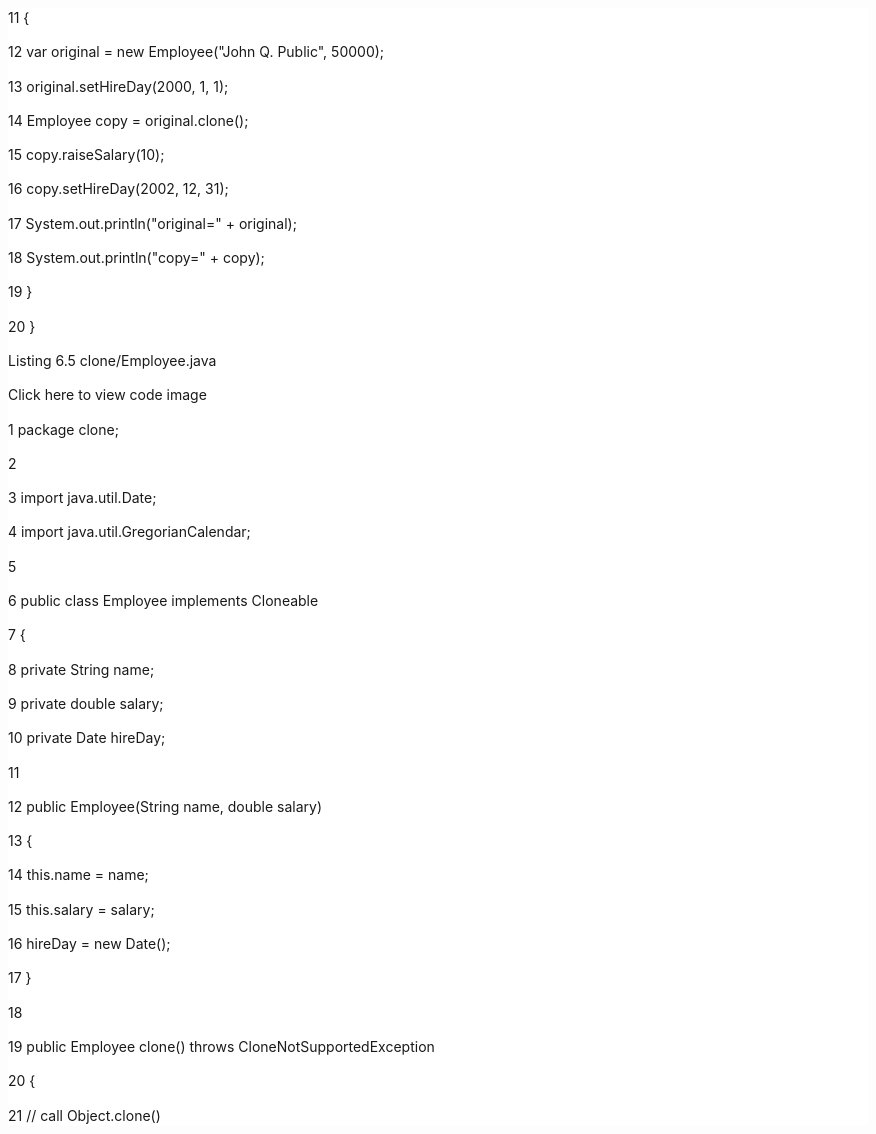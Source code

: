 11 {

12 var original = new Employee("John Q. Public", 50000);

13 original.setHireDay(2000, 1, 1);

14 Employee copy = original.clone();

15 copy.raiseSalary(10);

16 copy.setHireDay(2002, 12, 31);

17 System.out.println("original=" + original);

18 System.out.println("copy=" + copy);

19 }

20 }

Listing 6.5 clone/Employee.java

Click here to view code image

1 package clone;

2

3 import java.util.Date;

4 import java.util.GregorianCalendar;

5

6 public class Employee implements Cloneable

7 {

8 private String name;

9 private double salary;

10 private Date hireDay;

11

12 public Employee(String name, double salary)

13 {

14 this.name = name;

15 this.salary = salary;

16 hireDay = new Date();

17 }

18

19 public Employee clone() throws CloneNotSupportedException

20 {

21 // call Object.clone()
